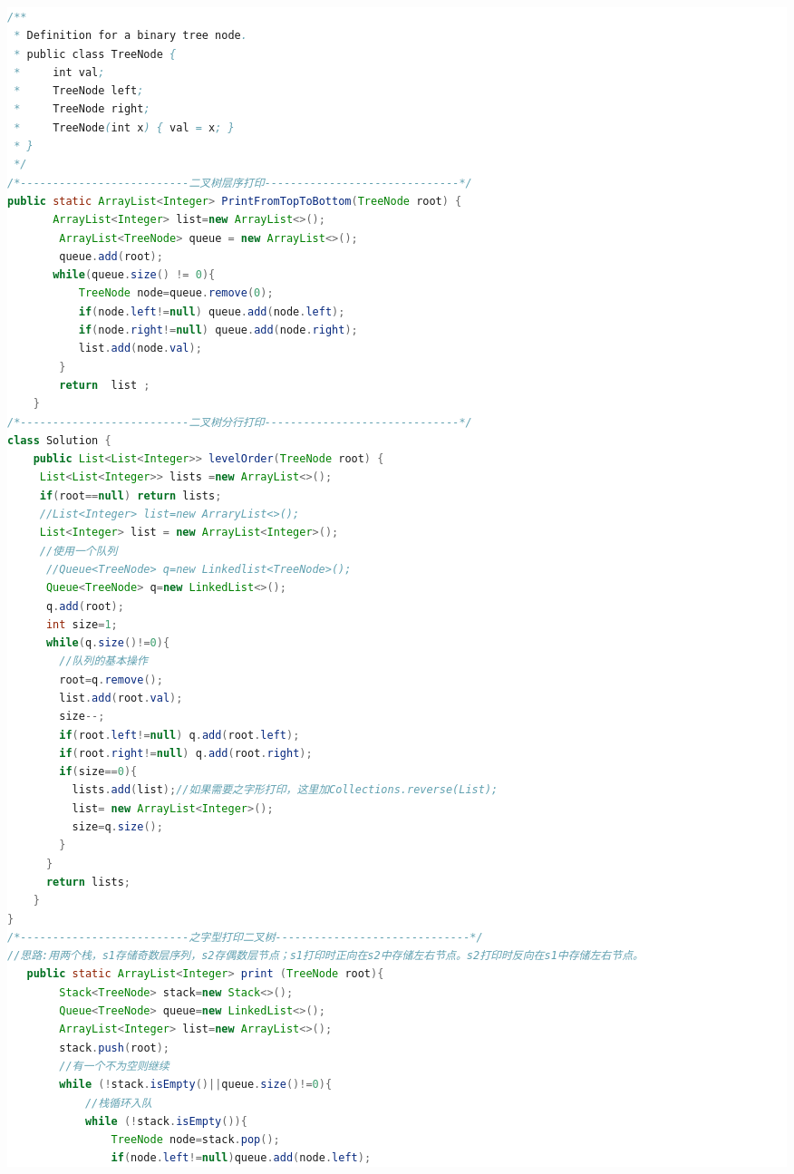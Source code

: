 ~~~java
/**
 * Definition for a binary tree node.
 * public class TreeNode {
 *     int val;
 *     TreeNode left;
 *     TreeNode right;
 *     TreeNode(int x) { val = x; }
 * }
 */
/*--------------------------二叉树层序打印------------------------------*/
public static ArrayList<Integer> PrintFromTopToBottom(TreeNode root) {
       ArrayList<Integer> list=new ArrayList<>();
        ArrayList<TreeNode> queue = new ArrayList<>();
        queue.add(root);
       while(queue.size() != 0){
           TreeNode node=queue.remove(0);
           if(node.left!=null) queue.add(node.left);
           if(node.right!=null) queue.add(node.right);
           list.add(node.val);
        }
        return  list ;
    }
/*--------------------------二叉树分行打印------------------------------*/
class Solution {
    public List<List<Integer>> levelOrder(TreeNode root) {
     List<List<Integer>> lists =new ArrayList<>();
     if(root==null) return lists;
     //List<Integer> list=new ArraryList<>();
     List<Integer> list = new ArrayList<Integer>();
     //使用一个队列
      //Queue<TreeNode> q=new Linkedlist<TreeNode>(); 
      Queue<TreeNode> q=new LinkedList<>();
      q.add(root);
      int size=1;
      while(q.size()!=0){
        //队列的基本操作
        root=q.remove();
        list.add(root.val);
        size--;
        if(root.left!=null) q.add(root.left);
        if(root.right!=null) q.add(root.right);
        if(size==0){
          lists.add(list);//如果需要之字形打印，这里加Collections.reverse(List); 
          list= new ArrayList<Integer>();
          size=q.size();
        }
      }
      return lists;
    }
}
/*--------------------------之字型打印二叉树------------------------------*/
//思路:用两个栈，s1存储奇数层序列，s2存偶数层节点；s1打印时正向在s2中存储左右节点。s2打印时反向在s1中存储左右节点。
   public static ArrayList<Integer> print (TreeNode root){
        Stack<TreeNode> stack=new Stack<>();
        Queue<TreeNode> queue=new LinkedList<>();
        ArrayList<Integer> list=new ArrayList<>();
        stack.push(root);
        //有一个不为空则继续
        while (!stack.isEmpty()||queue.size()!=0){
            //栈循环入队
            while (!stack.isEmpty()){
                TreeNode node=stack.pop();
                if(node.left!=null)queue.add(node.left);
~~~